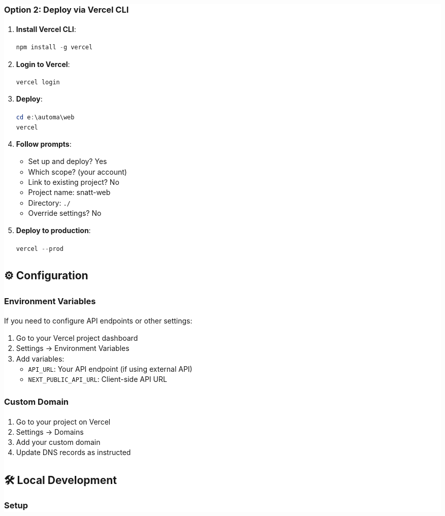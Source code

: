 ### Option 2: Deploy via Vercel CLI

1. **Install Vercel CLI**:
   ```powershell
   npm install -g vercel
   ```

2. **Login to Vercel**:
   ```powershell
   vercel login
   ```

3. **Deploy**:
   ```powershell
   cd e:\automa\web
   vercel
   ```

4. **Follow prompts**:
   - Set up and deploy? Yes
   - Which scope? (your account)
   - Link to existing project? No
   - Project name: snatt-web
   - Directory: `./`
   - Override settings? No

5. **Deploy to production**:
   ```powershell
   vercel --prod
   ```

## ⚙️ Configuration

### Environment Variables

If you need to configure API endpoints or other settings:

1. Go to your Vercel project dashboard
2. Settings → Environment Variables
3. Add variables:
   - `API_URL`: Your API endpoint (if using external API)
   - `NEXT_PUBLIC_API_URL`: Client-side API URL

### Custom Domain

1. Go to your project on Vercel
2. Settings → Domains
3. Add your custom domain
4. Update DNS records as instructed

## 🛠️ Local Development

### Setup
